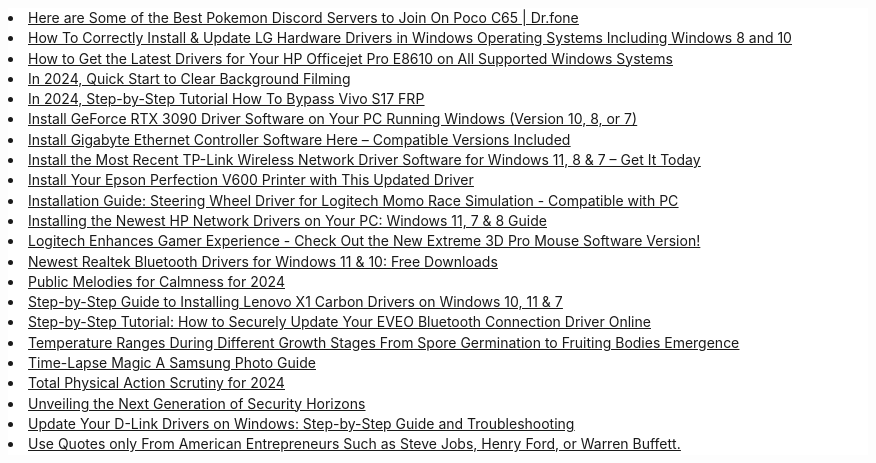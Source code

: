 <li><a href="https://pokemon-go-android.techidaily.com/here-are-some-of-the-best-pokemon-discord-servers-to-join-on-poco-c65-drfone-by-drfone-virtual-android/"><u>Here are Some of the Best Pokemon Discord Servers to Join On Poco C65 | Dr.fone</u></a></li>
<li><a href="https://driver-download.techidaily.com/how-to-correctly-install-and-update-lg-hardware-drivers-in-windows-operating-systems-including-windows-8-and-10/"><u>How To Correctly Install & Update LG Hardware Drivers in Windows Operating Systems Including Windows 8 and 10</u></a></li>
<li><a href="https://driver-download.techidaily.com/how-to-get-the-latest-drivers-for-your-hp-officejet-pro-e8610-on-all-supported-windows-systems/"><u>How to Get the Latest Drivers for Your HP Officejet Pro E8610 on All Supported Windows Systems</u></a></li>
<li><a href="https://youtube-data.techidaily.com/24-quick-start-to-clear-background-filming/"><u>In 2024, Quick Start to Clear Background Filming</u></a></li>
<li><a href="https://bypass-frp.techidaily.com/in-2024-step-by-step-tutorial-how-to-bypass-vivo-s17-frp-by-drfone-android/"><u>In 2024, Step-by-Step Tutorial How To Bypass Vivo S17 FRP</u></a></li>
<li><a href="https://driver-download.techidaily.com/install-geforce-rtx-3090-driver-software-on-your-pc-running-windows-version-10-8-or-7/"><u>Install GeForce RTX 3090 Driver Software on Your PC Running Windows (Version 10, 8, or 7)</u></a></li>
<li><a href="https://driver-download.techidaily.com/install-gigabyte-ethernet-controller-software-here-compatible-versions-included/"><u>Install Gigabyte Ethernet Controller Software Here – Compatible Versions Included</u></a></li>
<li><a href="https://driver-download.techidaily.com/1722974430142-install-the-most-recent-tp-link-wireless-network-driver-software-for-windows-11-8-and-7-get-it-today/"><u>Install the Most Recent TP-Link Wireless Network Driver Software for Windows 11, 8 & 7 – Get It Today</u></a></li>
<li><a href="https://driver-download.techidaily.com/install-your-epson-perfection-v600-printer-with-this-updated-driver/"><u>Install Your Epson Perfection V600 Printer with This Updated Driver</u></a></li>
<li><a href="https://driver-download.techidaily.com/installation-guide-steering-wheel-driver-for-logitech-momo-race-simulation-compatible-with-pc/"><u>Installation Guide: Steering Wheel Driver for Logitech Momo Race Simulation - Compatible with PC</u></a></li>
<li><a href="https://driver-download.techidaily.com/installing-the-newest-hp-network-drivers-on-your-pc-windows-11-7-and-8-guide/"><u>Installing the Newest HP Network Drivers on Your PC: Windows 11, 7 & 8 Guide</u></a></li>
<li><a href="https://driver-download.techidaily.com/logitech-enhances-gamer-experience-check-out-the-new-extreme-3d-pro-mouse-software-version/"><u>Logitech Enhances Gamer Experience - Check Out the New Extreme 3D Pro Mouse Software Version!</u></a></li>
<li><a href="https://driver-download.techidaily.com/newest-realtek-bluetooth-drivers-for-windows-11-and-10-free-downloads/"><u>Newest Realtek Bluetooth Drivers for Windows 11 & 10: Free Downloads</u></a></li>
<li><a href="https://extra-approaches.techidaily.com/public-melodies-for-calmness-for-2024/"><u>Public Melodies for Calmness for 2024</u></a></li>
<li><a href="https://driver-download.techidaily.com/step-by-step-guide-to-installing-lenovo-x1-carbon-drivers-on-windows-10-11-and-7/"><u>Step-by-Step Guide to Installing Lenovo X1 Carbon Drivers on Windows 10, 11 & 7</u></a></li>
<li><a href="https://driver-download.techidaily.com/step-by-step-tutorial-how-to-securely-update-your-eveo-bluetooth-connection-driver-online/"><u>Step-by-Step Tutorial: How to Securely Update Your EVEO Bluetooth Connection Driver Online</u></a></li>
<li><a href="https://driver-download.techidaily.com/temperature-ranges-during-different-growth-stages-from-spore-germination-to-fruiting-bodies-emergence/"><u>Temperature Ranges During Different Growth Stages From Spore Germination to Fruiting Bodies Emergence</u></a></li>
<li><a href="https://extra-resources.techidaily.com/time-lapse-magic-a-samsung-photo-guide/"><u>Time-Lapse Magic  A Samsung Photo Guide</u></a></li>
<li><a href="https://some-skills.techidaily.com/total-physical-action-scrutiny-for-2024/"><u>Total Physical Action Scrutiny for 2024</u></a></li>
<li><a href="https://tech-haven.techidaily.com/unveiling-the-next-generation-of-security-horizons/"><u>Unveiling the Next Generation of Security Horizons</u></a></li>
<li><a href="https://driver-download.techidaily.com/update-your-d-link-drivers-on-windows-step-by-step-guide-and-troubleshooting/"><u>Update Your D-Link Drivers on Windows: Step-by-Step Guide and Troubleshooting</u></a></li>
<li><a href="https://driver-download.techidaily.com/use-quotes-only-from-american-entrepreneurs-such-as-steve-jobs-henry-ford-or-warren-buffett/"><u>Use Quotes only From American Entrepreneurs Such as Steve Jobs, Henry Ford, or Warren Buffett.</u></a></li>
</ul></div>
